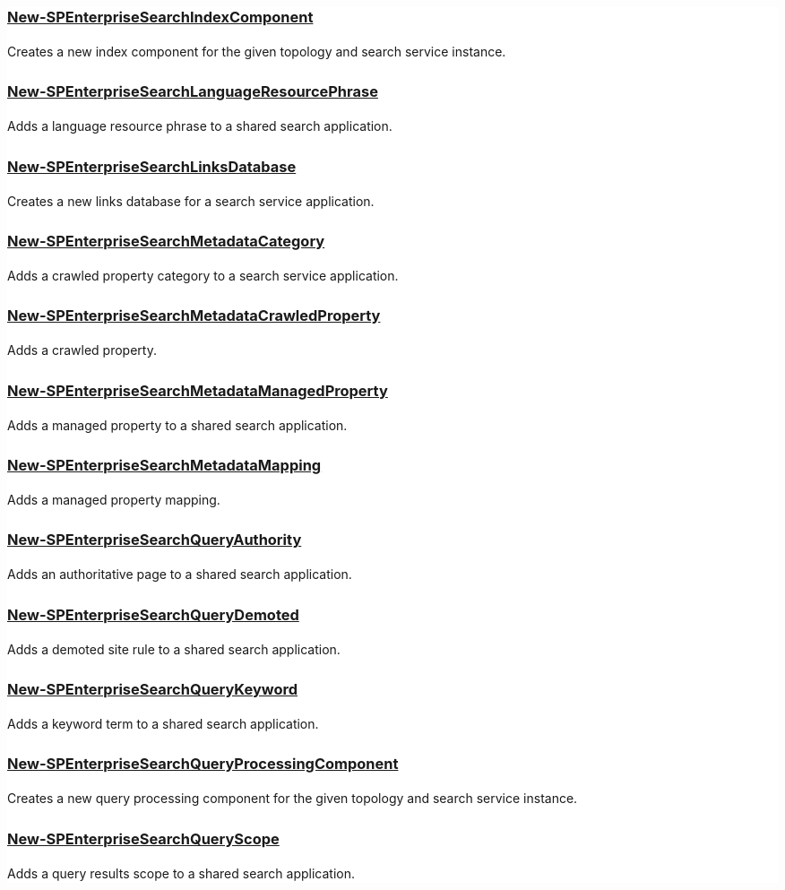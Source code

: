 ### [New-SPEnterpriseSearchIndexComponent](New-SPEnterpriseSearchIndexComponent.md)
Creates a new index component for the given topology and search service instance.

### [New-SPEnterpriseSearchLanguageResourcePhrase](New-SPEnterpriseSearchLanguageResourcePhrase.md)
Adds a language resource phrase to a shared search application.

### [New-SPEnterpriseSearchLinksDatabase](New-SPEnterpriseSearchLinksDatabase.md)
Creates a new links database for a search service application.

### [New-SPEnterpriseSearchMetadataCategory](New-SPEnterpriseSearchMetadataCategory.md)
Adds a crawled property category to a search service application.

### [New-SPEnterpriseSearchMetadataCrawledProperty](New-SPEnterpriseSearchMetadataCrawledProperty.md)
Adds a crawled property.

### [New-SPEnterpriseSearchMetadataManagedProperty](New-SPEnterpriseSearchMetadataManagedProperty.md)
Adds a managed property to a shared search application.

### [New-SPEnterpriseSearchMetadataMapping](New-SPEnterpriseSearchMetadataMapping.md)
Adds a managed property mapping.

### [New-SPEnterpriseSearchQueryAuthority](New-SPEnterpriseSearchQueryAuthority.md)
Adds an authoritative page to a shared search application.

### [New-SPEnterpriseSearchQueryDemoted](New-SPEnterpriseSearchQueryDemoted.md)
Adds a demoted site rule to a shared search application.

### [New-SPEnterpriseSearchQueryKeyword](New-SPEnterpriseSearchQueryKeyword.md)
Adds a keyword term to a shared search application.

### [New-SPEnterpriseSearchQueryProcessingComponent](New-SPEnterpriseSearchQueryProcessingComponent.md)
Creates a new query processing component for the given topology and search service instance.

### [New-SPEnterpriseSearchQueryScope](New-SPEnterpriseSearchQueryScope.md)
Adds a query results scope to a shared search application.
